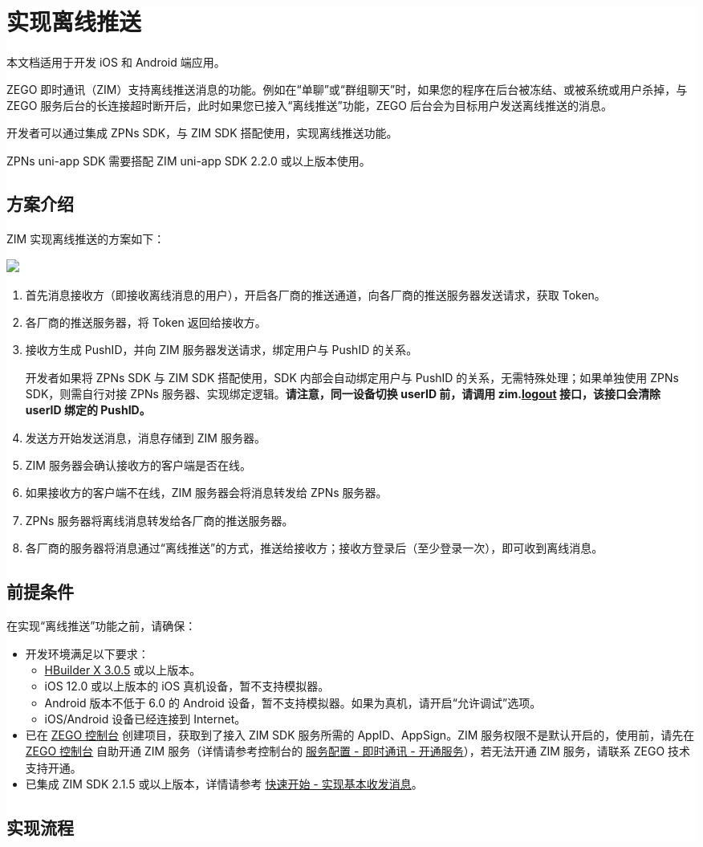 # 实现离线推送


<Note title="说明">
本文档适用于开发 iOS 和 Android 端应用。
</Note>

ZEGO 即时通讯（ZIM）支持离线推送消息的功能。例如在“单聊”或“群组聊天”时，如果您的程序在后台被冻结、或被系统或用户杀掉，与 ZEGO 服务后台的长连接超时断开后，此时如果您已接入“离线推送”功能，ZEGO 后台会为目标用户发送离线推送的消息。

开发者可以通过集成 ZPNs SDK，与 ZIM SDK 搭配使用，实现离线推送功能。

<Warning title="注意">
ZPNs uni-app SDK 需要搭配 ZIM uni-app SDK 2.2.0 或以上版本使用。
</Warning>

## 方案介绍

ZIM 实现离线推送的方案如下：

<Frame width="512" height="auto" caption="">
  <img src="https://doc-media.zego.im/sdk-doc/Pics/ZIM/OfflinePush/Android.png" />
</Frame>

1. 首先消息接收方（即接收离线消息的用户），开启各厂商的推送通道，向各厂商的推送服务器发送请求，获取 Token。
2. 各厂商的推送服务器，将 Token 返回给接收方。
3. 接收方生成 PushID，并向 ZIM 服务器发送请求，绑定用户与 PushID 的关系。
    
    开发者如果将 ZPNs SDK 与 ZIM SDK 搭配使用，SDK 内部会自动绑定用户与 PushID 的关系，无需特殊处理；如果单独使用 ZPNs SDK，则需自行对接 ZPNs 服务器、实现绑定逻辑。**请注意，同一设备切换 userID 前，请调用 zim.[logout](https://doc-zh.zego.im/article/api?doc=zim_API~javascript_uni-app~class~ZIM#logout) 接口，该接口会清除 userID 绑定的 PushID。**

4. 发送方开始发送消息，消息存储到 ZIM 服务器。
5. ZIM 服务器会确认接收方的客户端是否在线。
6. 如果接收方的客户端不在线，ZIM 服务器会将消息转发给 ZPNs 服务器。
7. ZPNs 服务器将离线消息转发给各厂商的推送服务器。
8. 各厂商的服务器将消息通过“离线推送”的方式，推送给接收方；接收方登录后（至少登录一次），即可收到离线消息。

## 前提条件

在实现“离线推送”功能之前，请确保：
- 开发环境满足以下要求：
    - [HBuilder X 3.0.5](https://www.dcloud.io/hbuilderx.html) 或以上版本。
    - iOS 12.0 或以上版本的 iOS 真机设备，暂不支持模拟器。
    - Android 版本不低于 6.0 的 Android 设备，暂不支持模拟器。如果为真机，请开启“允许调试”选项。
    - iOS/Android 设备已经连接到 Internet。
- 已在 [ZEGO 控制台](https://console.zego.im) 创建项目，获取到了接入 ZIM SDK 服务所需的 AppID、AppSign。ZIM 服务权限不是默认开启的，使用前，请先在 [ZEGO 控制台](https://console.zego.im) 自助开通 ZIM 服务（详情请参考控制台的 [服务配置 - 即时通讯 - 开通服务](https://doc-zh.zego.im/article/14994)），若无法开通 ZIM 服务，请联系 ZEGO 技术支持开通。
- 已集成 ZIM SDK 2.1.5 或以上版本，详情请参考 [快速开始 - 实现基本收发消息](/zim-uniapp/send-and-receive-messages)。

## 实现流程
